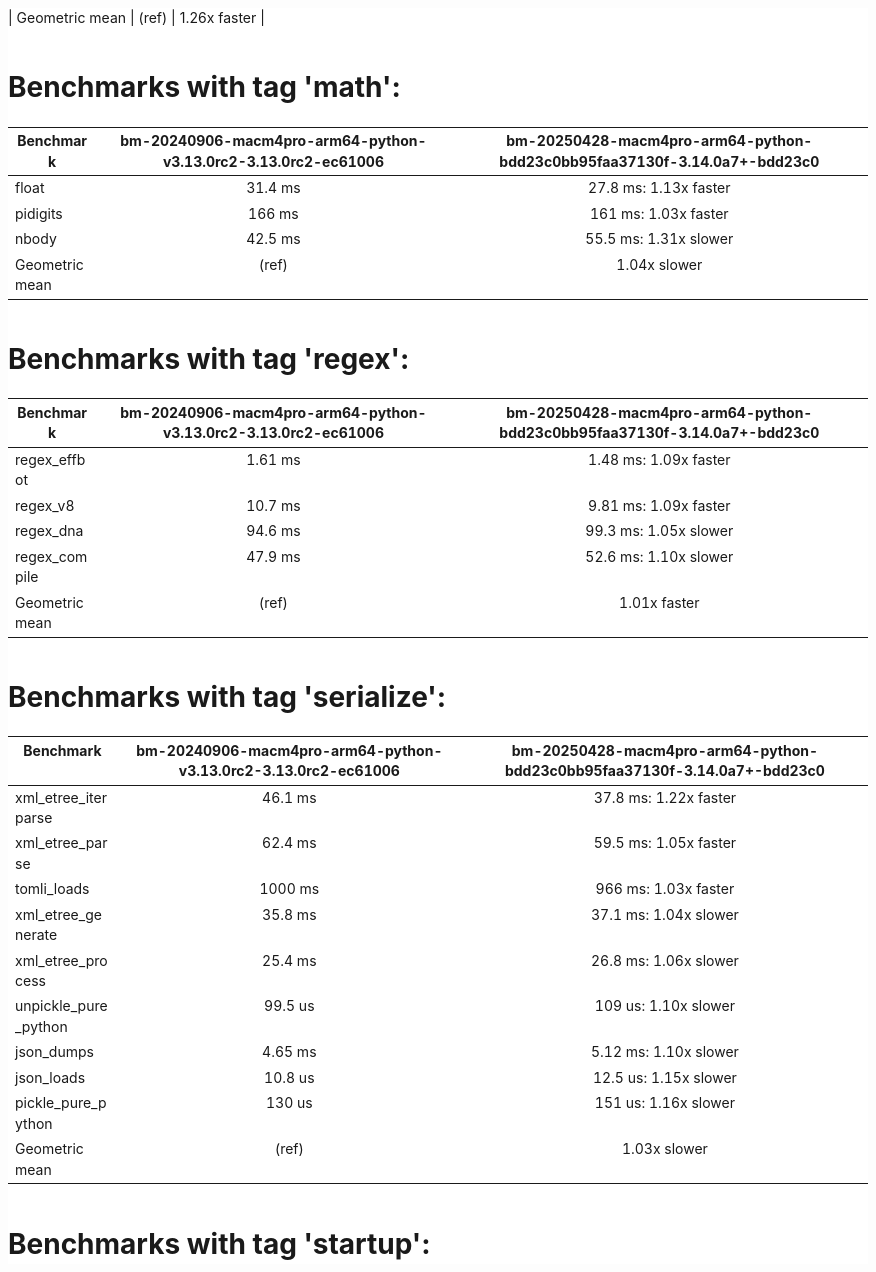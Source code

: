 | Geometric mean                   | (ref)                                                          | 1.26x faster                                                             |

Benchmarks with tag 'math':
===========================

| Benchmark      | bm-20240906-macm4pro-arm64-python-v3.13.0rc2-3.13.0rc2-ec61006 | bm-20250428-macm4pro-arm64-python-bdd23c0bb95faa37130f-3.14.0a7+-bdd23c0 |
|----------------|:--------------------------------------------------------------:|:------------------------------------------------------------------------:|
| float          | 31.4 ms                                                        | 27.8 ms: 1.13x faster                                                    |
| pidigits       | 166 ms                                                         | 161 ms: 1.03x faster                                                     |
| nbody          | 42.5 ms                                                        | 55.5 ms: 1.31x slower                                                    |
| Geometric mean | (ref)                                                          | 1.04x slower                                                             |

Benchmarks with tag 'regex':
============================

| Benchmark      | bm-20240906-macm4pro-arm64-python-v3.13.0rc2-3.13.0rc2-ec61006 | bm-20250428-macm4pro-arm64-python-bdd23c0bb95faa37130f-3.14.0a7+-bdd23c0 |
|----------------|:--------------------------------------------------------------:|:------------------------------------------------------------------------:|
| regex_effbot   | 1.61 ms                                                        | 1.48 ms: 1.09x faster                                                    |
| regex_v8       | 10.7 ms                                                        | 9.81 ms: 1.09x faster                                                    |
| regex_dna      | 94.6 ms                                                        | 99.3 ms: 1.05x slower                                                    |
| regex_compile  | 47.9 ms                                                        | 52.6 ms: 1.10x slower                                                    |
| Geometric mean | (ref)                                                          | 1.01x faster                                                             |

Benchmarks with tag 'serialize':
================================

| Benchmark            | bm-20240906-macm4pro-arm64-python-v3.13.0rc2-3.13.0rc2-ec61006 | bm-20250428-macm4pro-arm64-python-bdd23c0bb95faa37130f-3.14.0a7+-bdd23c0 |
|----------------------|:--------------------------------------------------------------:|:------------------------------------------------------------------------:|
| xml_etree_iterparse  | 46.1 ms                                                        | 37.8 ms: 1.22x faster                                                    |
| xml_etree_parse      | 62.4 ms                                                        | 59.5 ms: 1.05x faster                                                    |
| tomli_loads          | 1000 ms                                                        | 966 ms: 1.03x faster                                                     |
| xml_etree_generate   | 35.8 ms                                                        | 37.1 ms: 1.04x slower                                                    |
| xml_etree_process    | 25.4 ms                                                        | 26.8 ms: 1.06x slower                                                    |
| unpickle_pure_python | 99.5 us                                                        | 109 us: 1.10x slower                                                     |
| json_dumps           | 4.65 ms                                                        | 5.12 ms: 1.10x slower                                                    |
| json_loads           | 10.8 us                                                        | 12.5 us: 1.15x slower                                                    |
| pickle_pure_python   | 130 us                                                         | 151 us: 1.16x slower                                                     |
| Geometric mean       | (ref)                                                          | 1.03x slower                                                             |

Benchmarks with tag 'startup':
==============================
